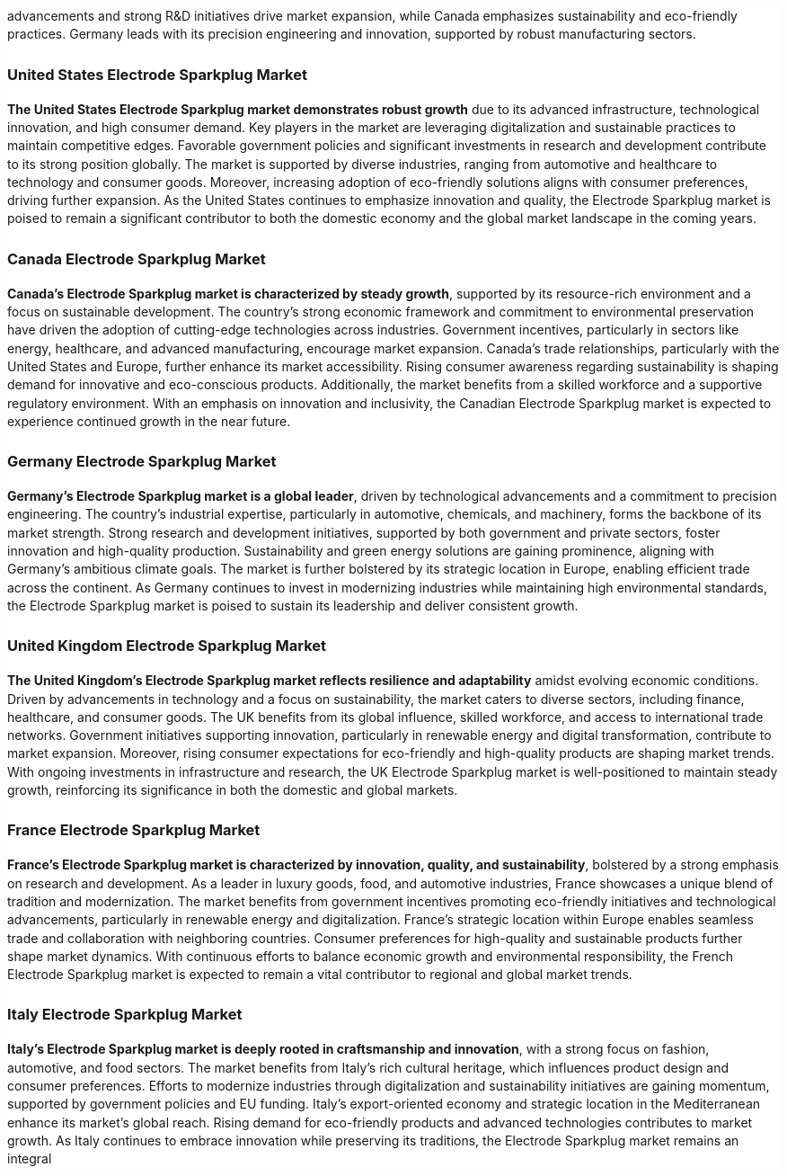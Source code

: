 advancements and strong R&amp;D initiatives drive market expansion, while Canada emphasizes sustainability and eco-friendly practices. Germany leads with its precision engineering and innovation, supported by robust manufacturing sectors.</span></em></p></blockquote><h3><strong>United States Electrode Sparkplug Market</strong></h3><p><strong>The United States Electrode Sparkplug market demonstrates robust growth</strong> due to its advanced infrastructure, technological innovation, and high consumer demand. Key players in the market are leveraging digitalization and sustainable practices to maintain competitive edges. Favorable government policies and significant investments in research and development contribute to its strong position globally. The market is supported by diverse industries, ranging from automotive and healthcare to technology and consumer goods. Moreover, increasing adoption of eco-friendly solutions aligns with consumer preferences, driving further expansion. As the United States continues to emphasize innovation and quality, the Electrode Sparkplug market is poised to remain a significant contributor to both the domestic economy and the global market landscape in the coming years.</p><h3><strong>Canada Electrode Sparkplug Market</strong></h3><p><strong>Canada&rsquo;s Electrode Sparkplug market is characterized by steady growth</strong>, supported by its resource-rich environment and a focus on sustainable development. The country&rsquo;s strong economic framework and commitment to environmental preservation have driven the adoption of cutting-edge technologies across industries. Government incentives, particularly in sectors like energy, healthcare, and advanced manufacturing, encourage market expansion. Canada&rsquo;s trade relationships, particularly with the United States and Europe, further enhance its market accessibility. Rising consumer awareness regarding sustainability is shaping demand for innovative and eco-conscious products. Additionally, the market benefits from a skilled workforce and a supportive regulatory environment. With an emphasis on innovation and inclusivity, the Canadian Electrode Sparkplug market is expected to experience continued growth in the near future.</p><h3><strong>Germany Electrode Sparkplug Market</strong></h3><p><strong>Germany&rsquo;s Electrode Sparkplug market is a global leader</strong>, driven by technological advancements and a commitment to precision engineering. The country&rsquo;s industrial expertise, particularly in automotive, chemicals, and machinery, forms the backbone of its market strength. Strong research and development initiatives, supported by both government and private sectors, foster innovation and high-quality production. Sustainability and green energy solutions are gaining prominence, aligning with Germany&rsquo;s ambitious climate goals. The market is further bolstered by its strategic location in Europe, enabling efficient trade across the continent. As Germany continues to invest in modernizing industries while maintaining high environmental standards, the Electrode Sparkplug market is poised to sustain its leadership and deliver consistent growth.</p><h3><strong>United Kingdom Electrode Sparkplug Market</strong></h3><p><strong>The United Kingdom&rsquo;s Electrode Sparkplug market reflects resilience and adaptability</strong> amidst evolving economic conditions. Driven by advancements in technology and a focus on sustainability, the market caters to diverse sectors, including finance, healthcare, and consumer goods. The UK benefits from its global influence, skilled workforce, and access to international trade networks. Government initiatives supporting innovation, particularly in renewable energy and digital transformation, contribute to market expansion. Moreover, rising consumer expectations for eco-friendly and high-quality products are shaping market trends. With ongoing investments in infrastructure and research, the UK Electrode Sparkplug market is well-positioned to maintain steady growth, reinforcing its significance in both the domestic and global markets.</p><h3><strong>France Electrode Sparkplug Market</strong></h3><p><strong>France&rsquo;s Electrode Sparkplug market is characterized by innovation, quality, and sustainability</strong>, bolstered by a strong emphasis on research and development. As a leader in luxury goods, food, and automotive industries, France showcases a unique blend of tradition and modernization. The market benefits from government incentives promoting eco-friendly initiatives and technological advancements, particularly in renewable energy and digitalization. France&rsquo;s strategic location within Europe enables seamless trade and collaboration with neighboring countries. Consumer preferences for high-quality and sustainable products further shape market dynamics. With continuous efforts to balance economic growth and environmental responsibility, the French Electrode Sparkplug market is expected to remain a vital contributor to regional and global market trends.</p><h3><strong>Italy Electrode Sparkplug Market</strong></h3><p><strong>Italy&rsquo;s Electrode Sparkplug market is deeply rooted in craftsmanship and innovation</strong>, with a strong focus on fashion, automotive, and food sectors. The market benefits from Italy&rsquo;s rich cultural heritage, which influences product design and consumer preferences. Efforts to modernize industries through digitalization and sustainability initiatives are gaining momentum, supported by government policies and EU funding. Italy&rsquo;s export-oriented economy and strategic location in the Mediterranean enhance its market&rsquo;s global reach. Rising demand for eco-friendly products and advanced technologies contributes to market growth. As Italy continues to embrace innovation while preserving its traditions, the Electrode Sparkplug market remains an integral